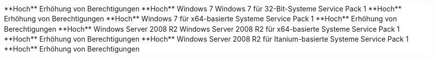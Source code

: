 </td>
<td style="border:1px solid black;">
**Hoch**  
Erhöhung von Berechtigungen
</td>
<td style="border:1px solid black;">
**Hoch**
</td>
</tr>
<tr>
<th colspan="3">
Windows 7
</th>
</tr>
<tr>
<td style="border:1px solid black;">
Windows 7 für 32-Bit-Systeme Service Pack 1
</td>
<td style="border:1px solid black;">
**Hoch**  
Erhöhung von Berechtigungen
</td>
<td style="border:1px solid black;">
**Hoch**
</td>
</tr>
<tr class="alternateRow">
<td style="border:1px solid black;">
Windows 7 für x64-basierte Systeme Service Pack 1
</td>
<td style="border:1px solid black;">
**Hoch**  
Erhöhung von Berechtigungen
</td>
<td style="border:1px solid black;">
**Hoch**
</td>
</tr>
<tr>
<th colspan="3">
Windows Server 2008 R2
</th>
</tr>
<tr>
<td style="border:1px solid black;">
Windows Server 2008 R2 für x64-basierte Systeme Service Pack 1
</td>
<td style="border:1px solid black;">
**Hoch**  
Erhöhung von Berechtigungen
</td>
<td style="border:1px solid black;">
**Hoch**
</td>
</tr>
<tr class="alternateRow">
<td style="border:1px solid black;">
Windows Server 2008 R2 für Itanium-basierte Systeme Service Pack 1
</td>
<td style="border:1px solid black;">
**Hoch**  
Erhöhung von Berechtigungen
</td>
<td style="border:1px solid black;">